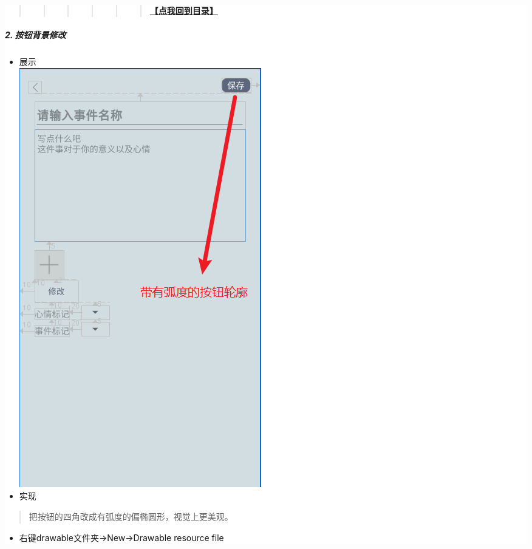 >>>>>>[**【点我回到目录】**](#ml)
##### <span id="head19">2. 按钮背景修改</span>
* 展示  
![Image](https://github.com/syfswxs/AndroidStudioStudy/blob/master/image/%E6%8C%89%E9%92%AE%E7%BB%84%E4%BB%B6_%E6%8C%89%E9%92%AE%E8%83%8C%E6%99%AF.png)
* 实现
>把按钮的四角改成有弧度的偏椭圆形，视觉上更美观。
* 右键drawable文件夹->New->Drawable resource file